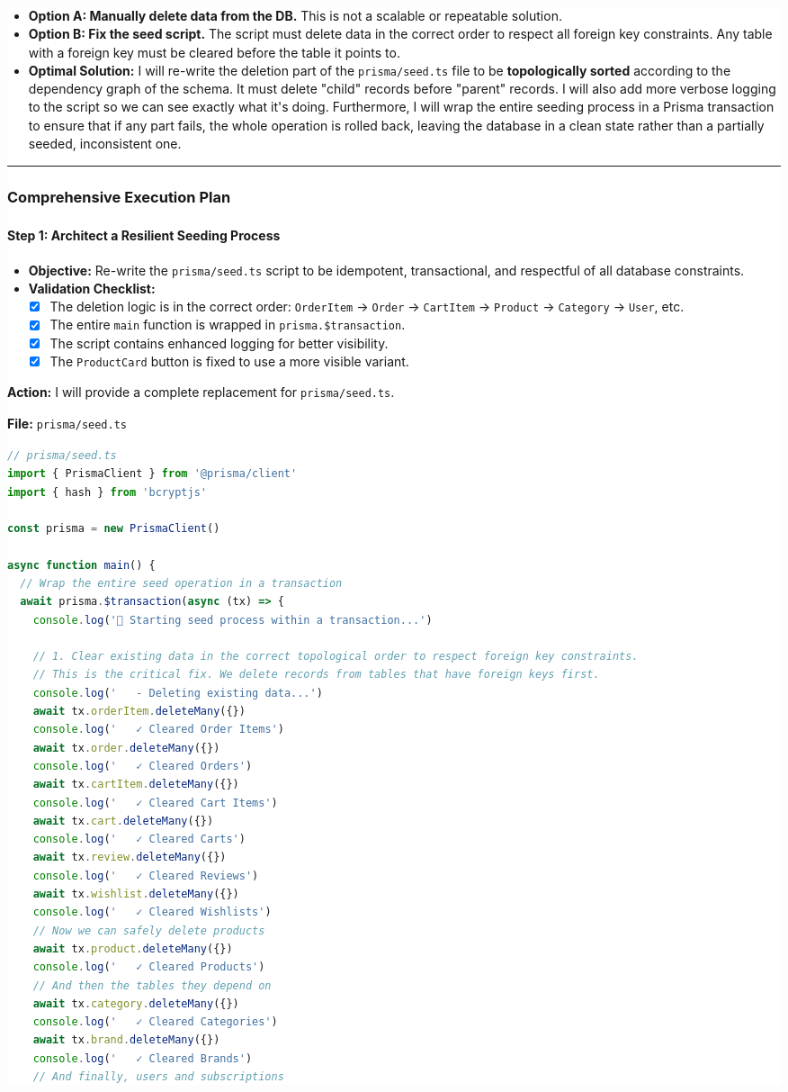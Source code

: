 *   **Option A: Manually delete data from the DB.** This is not a scalable or repeatable solution.
*   **Option B: Fix the seed script.** The script must delete data in the correct order to respect all foreign key constraints. Any table with a foreign key must be cleared before the table it points to.
*   **Optimal Solution:** I will re-write the deletion part of the `prisma/seed.ts` file to be **topologically sorted** according to the dependency graph of the schema. It must delete "child" records before "parent" records. I will also add more verbose logging to the script so we can see exactly what it's doing. Furthermore, I will wrap the entire seeding process in a Prisma transaction to ensure that if any part fails, the whole operation is rolled back, leaving the database in a clean state rather than a partially seeded, inconsistent one.

---

### **Comprehensive Execution Plan**

#### **Step 1: Architect a Resilient Seeding Process**

*   **Objective:** Re-write the `prisma/seed.ts` script to be idempotent, transactional, and respectful of all database constraints.
*   **Validation Checklist:**
    *   [x] The deletion logic is in the correct order: `OrderItem` -> `Order` -> `CartItem` -> `Product` -> `Category` -> `User`, etc.
    *   [x] The entire `main` function is wrapped in `prisma.$transaction`.
    *   [x] The script contains enhanced logging for better visibility.
    *   [x] The `ProductCard` button is fixed to use a more visible variant.

**Action:** I will provide a complete replacement for `prisma/seed.ts`.

**File:** `prisma/seed.ts`
```ts
// prisma/seed.ts
import { PrismaClient } from '@prisma/client'
import { hash } from 'bcryptjs'

const prisma = new PrismaClient()

async function main() {
  // Wrap the entire seed operation in a transaction
  await prisma.$transaction(async (tx) => {
    console.log('🌱 Starting seed process within a transaction...')

    // 1. Clear existing data in the correct topological order to respect foreign key constraints.
    // This is the critical fix. We delete records from tables that have foreign keys first.
    console.log('   - Deleting existing data...')
    await tx.orderItem.deleteMany({})
    console.log('   ✓ Cleared Order Items')
    await tx.order.deleteMany({})
    console.log('   ✓ Cleared Orders')
    await tx.cartItem.deleteMany({})
    console.log('   ✓ Cleared Cart Items')
    await tx.cart.deleteMany({})
    console.log('   ✓ Cleared Carts')
    await tx.review.deleteMany({})
    console.log('   ✓ Cleared Reviews')
    await tx.wishlist.deleteMany({})
    console.log('   ✓ Cleared Wishlists')
    // Now we can safely delete products
    await tx.product.deleteMany({})
    console.log('   ✓ Cleared Products')
    // And then the tables they depend on
    await tx.category.deleteMany({})
    console.log('   ✓ Cleared Categories')
    await tx.brand.deleteMany({})
    console.log('   ✓ Cleared Brands')
    // And finally, users and subscriptions
```